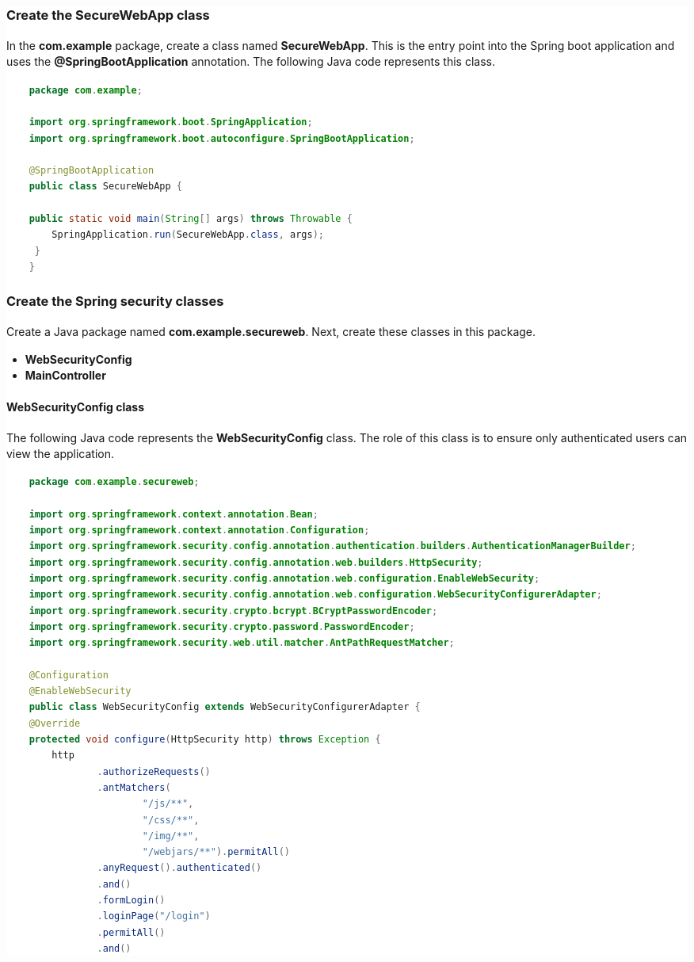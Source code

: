 ### Create the SecureWebApp class

In the **com.example** package, create a class named **SecureWebApp**. This is the entry point into the Spring boot application and uses the **@SpringBootApplication** annotation. The following Java code represents this class.

```java
    package com.example;

    import org.springframework.boot.SpringApplication;
    import org.springframework.boot.autoconfigure.SpringBootApplication;

    @SpringBootApplication
    public class SecureWebApp {

    public static void main(String[] args) throws Throwable {
        SpringApplication.run(SecureWebApp.class, args);
     }
    }
```

### Create the Spring security classes

Create a Java package named **com.example.secureweb**. Next, create these classes in this package.

-   **WebSecurityConfig**
-   **MainController**

#### WebSecurityConfig class

The following Java code represents the **WebSecurityConfig** class. The role of this class is to ensure only authenticated users can view the application.

```java
    package com.example.secureweb;

    import org.springframework.context.annotation.Bean;
    import org.springframework.context.annotation.Configuration;
    import org.springframework.security.config.annotation.authentication.builders.AuthenticationManagerBuilder;
    import org.springframework.security.config.annotation.web.builders.HttpSecurity;
    import org.springframework.security.config.annotation.web.configuration.EnableWebSecurity;
    import org.springframework.security.config.annotation.web.configuration.WebSecurityConfigurerAdapter;
    import org.springframework.security.crypto.bcrypt.BCryptPasswordEncoder;
    import org.springframework.security.crypto.password.PasswordEncoder;
    import org.springframework.security.web.util.matcher.AntPathRequestMatcher;

    @Configuration
    @EnableWebSecurity
    public class WebSecurityConfig extends WebSecurityConfigurerAdapter {
    @Override
    protected void configure(HttpSecurity http) throws Exception {
        http
                .authorizeRequests()
                .antMatchers(
                        "/js/**",
                        "/css/**",
                        "/img/**",
                        "/webjars/**").permitAll()
                .anyRequest().authenticated()
                .and()
                .formLogin()
                .loginPage("/login")
                .permitAll()
                .and()
```